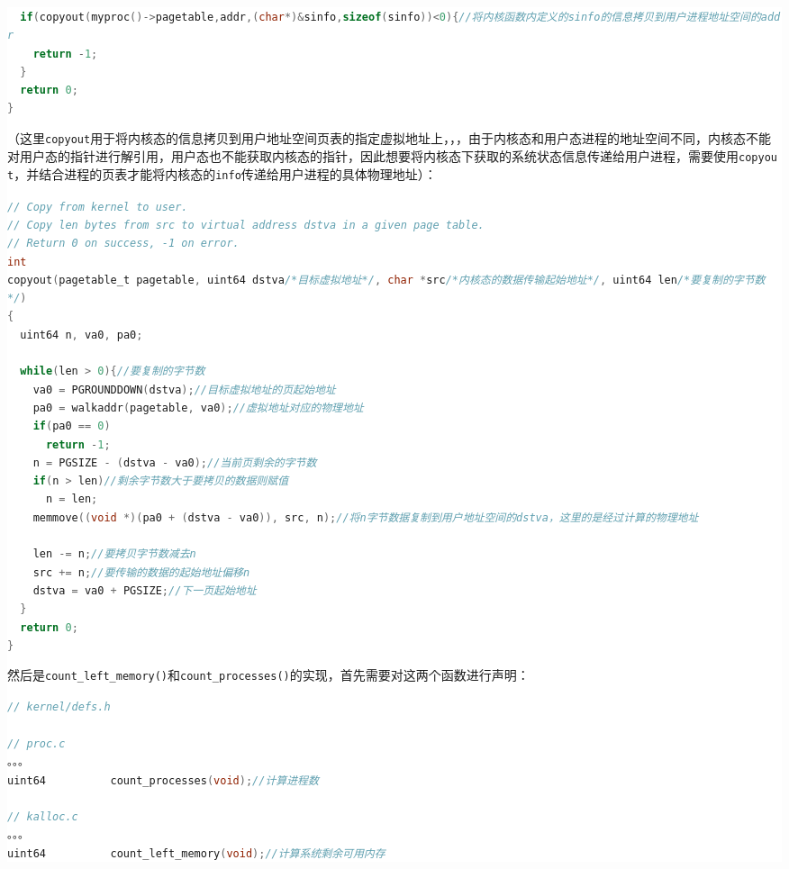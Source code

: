 ```C
  if(copyout(myproc()->pagetable,addr,(char*)&sinfo,sizeof(sinfo))<0){//将内核函数内定义的sinfo的信息拷贝到用户进程地址空间的addr
    return -1;
  }
  return 0;
}

```

（这里`copyout`用于将内核态的信息拷贝到用户地址空间页表的指定虚拟地址上，，，由于内核态和用户态进程的地址空间不同，内核态不能对用户态的指针进行解引用，用户态也不能获取内核态的指针，因此想要将内核态下获取的系统状态信息传递给用户进程，需要使用`copyout`，并结合进程的页表才能将内核态的`info`传递给用户进程的具体物理地址）：

```C
// Copy from kernel to user.
// Copy len bytes from src to virtual address dstva in a given page table.
// Return 0 on success, -1 on error.
int
copyout(pagetable_t pagetable, uint64 dstva/*目标虚拟地址*/, char *src/*内核态的数据传输起始地址*/, uint64 len/*要复制的字节数*/)
{
  uint64 n, va0, pa0;

  while(len > 0){//要复制的字节数
    va0 = PGROUNDDOWN(dstva);//目标虚拟地址的页起始地址
    pa0 = walkaddr(pagetable, va0);//虚拟地址对应的物理地址
    if(pa0 == 0)
      return -1;
    n = PGSIZE - (dstva - va0);//当前页剩余的字节数
    if(n > len)//剩余字节数大于要拷贝的数据则赋值
      n = len;
    memmove((void *)(pa0 + (dstva - va0)), src, n);//将n字节数据复制到用户地址空间的dstva，这里的是经过计算的物理地址

    len -= n;//要拷贝字节数减去n
    src += n;//要传输的数据的起始地址偏移n
    dstva = va0 + PGSIZE;//下一页起始地址
  }
  return 0;
}
```

然后是`count_left_memory()`和`count_processes()`的实现，首先需要对这两个函数进行声明：

```C
// kernel/defs.h

// proc.c
。。。
uint64          count_processes(void);//计算进程数

// kalloc.c
。。。
uint64          count_left_memory(void);//计算系统剩余可用内存
```
